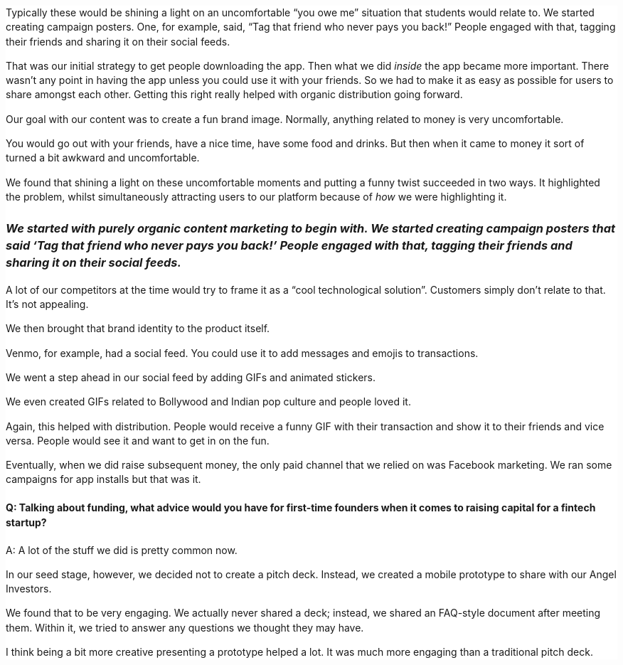 Typically these would be shining a light on an uncomfortable “you owe me” situation that students would relate to. We started creating campaign posters. One, for example, said, “Tag that friend who never pays you back!” People engaged with that, tagging their friends and sharing it on their social feeds.

That was our initial strategy to get people downloading the app. Then what we did *inside* the app became more important. There wasn’t any point in having the app unless you could use it with your friends. So we had to make it as easy as possible for users to share amongst each other. Getting this right really helped with organic distribution going forward.

Our goal with our content was to create a fun brand image. Normally, anything related to money is very uncomfortable.

You would go out with your friends, have a nice time, have some food and drinks. But then when it came to money it sort of turned a bit awkward and uncomfortable.

We found that shining a light on these uncomfortable moments and putting a funny twist succeeded in two ways. It highlighted the problem, whilst simultaneously attracting users to our platform because of *how* we were highlighting it.

### _We started with purely organic content marketing to begin with. We started creating campaign posters that said ‘Tag that friend who never pays you back!’ People engaged with that, tagging their friends and sharing it on their social feeds._

A lot of our competitors at the time would try to frame it as a “cool technological solution”. Customers simply don’t relate to that. It’s not appealing.

We then brought that brand identity to the product itself.

Venmo, for example, had a social feed. You could use it to add messages and emojis to transactions.

We went a step ahead in our social feed by adding GIFs and animated stickers.

We even created GIFs related to Bollywood and Indian pop culture and people loved it.

Again, this helped with distribution. People would receive a funny GIF with their transaction and show it to their friends and vice versa. People would see it and want to get in on the fun.

Eventually, when we did raise subsequent money, the only paid channel that we relied on was Facebook marketing. We ran some campaigns for app installs but that was it.

#### Q: Talking about funding, what advice would you have for first-time founders when it comes to raising capital for a fintech startup?

A: A lot of the stuff we did is pretty common now.

In our seed stage, however, we decided not to create a pitch deck. Instead, we created a mobile prototype to share with our Angel Investors.

We found that to be very engaging. We actually never shared a deck; instead, we shared an FAQ-style document after meeting them. Within it, we tried to answer any questions we thought they may have.

I think being a bit more creative presenting a prototype helped a lot. It was much more engaging than a traditional pitch deck.
